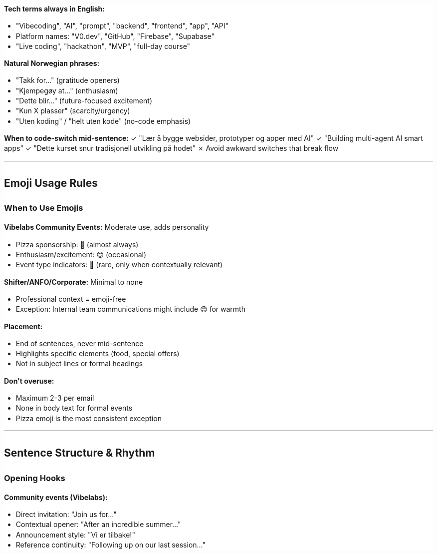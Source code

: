 **Tech terms always in English:**
- "Vibecoding", "AI", "prompt", "backend", "frontend", "app", "API"
- Platform names: "V0.dev", "GitHub", "Firebase", "Supabase"
- "Live coding", "hackathon", "MVP", "full-day course"

**Natural Norwegian phrases:**
- "Takk for..." (gratitude openers)
- "Kjempegøy at..." (enthusiasm)
- "Dette blir..." (future-focused excitement)
- "Kun X plasser" (scarcity/urgency)
- "Uten koding" / "helt uten kode" (no-code emphasis)

**When to code-switch mid-sentence:**
✓ "Lær å bygge websider, prototyper og apper med AI"
✓ "Building multi-agent AI smart apps"
✓ "Dette kurset snur tradisjonell utvikling på hodet"
✗ Avoid awkward switches that break flow

---

## Emoji Usage Rules

### When to Use Emojis

**Vibelabs Community Events:** Moderate use, adds personality
- Pizza sponsorship: 🍕 (almost always)
- Enthusiasm/excitement: 😊 (occasional)
- Event type indicators: 🎪 (rare, only when contextually relevant)

**Shifter/ANFO/Corporate:** Minimal to none
- Professional context = emoji-free
- Exception: Internal team communications might include 😊 for warmth

**Placement:**
- End of sentences, never mid-sentence
- Highlights specific elements (food, special offers)
- Not in subject lines or formal headings

**Don't overuse:**
- Maximum 2-3 per email
- None in body text for formal events
- Pizza emoji is the most consistent exception

---

## Sentence Structure & Rhythm

### Opening Hooks

**Community events (Vibelabs):**
- Direct invitation: "Join us for..."
- Contextual opener: "After an incredible summer..."
- Announcement style: "Vi er tilbake!"
- Reference continuity: "Following up on our last session..."
